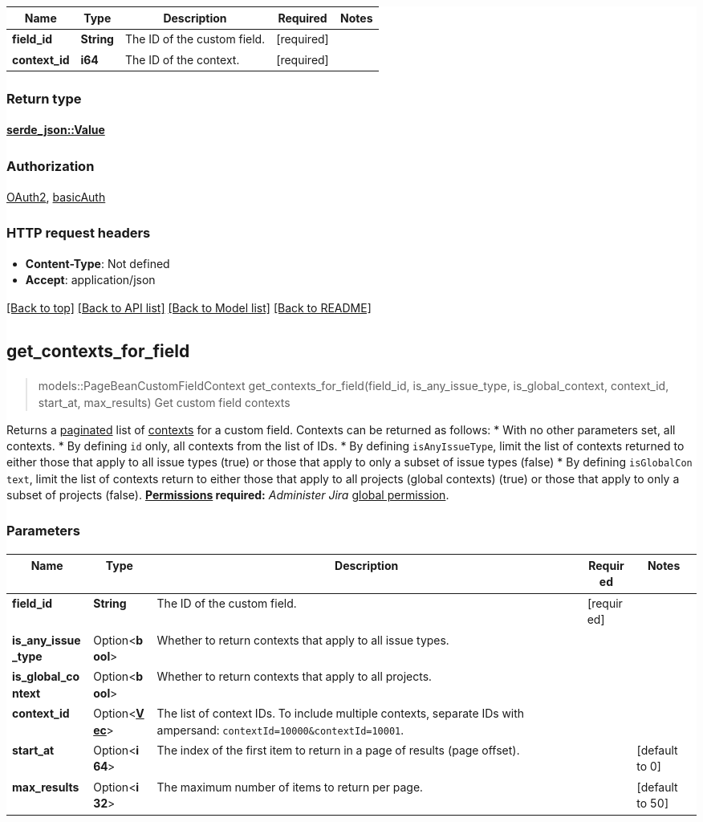 
Name | Type | Description  | Required | Notes
------------- | ------------- | ------------- | ------------- | -------------
**field_id** | **String** | The ID of the custom field. | [required] |
**context_id** | **i64** | The ID of the context. | [required] |

### Return type

[**serde_json::Value**](serde_json::Value.md)

### Authorization

[OAuth2](../README.md#OAuth2), [basicAuth](../README.md#basicAuth)

### HTTP request headers

- **Content-Type**: Not defined
- **Accept**: application/json

[[Back to top]](#) [[Back to API list]](../README.md#documentation-for-api-endpoints) [[Back to Model list]](../README.md#documentation-for-models) [[Back to README]](../README.md)


## get_contexts_for_field

> models::PageBeanCustomFieldContext get_contexts_for_field(field_id, is_any_issue_type, is_global_context, context_id, start_at, max_results)
Get custom field contexts

Returns a [paginated](#pagination) list of [ contexts](https://confluence.atlassian.com/adminjiracloud/what-are-custom-field-contexts-991923859.html) for a custom field. Contexts can be returned as follows:   *  With no other parameters set, all contexts.  *  By defining `id` only, all contexts from the list of IDs.  *  By defining `isAnyIssueType`, limit the list of contexts returned to either those that apply to all issue types (true) or those that apply to only a subset of issue types (false)  *  By defining `isGlobalContext`, limit the list of contexts return to either those that apply to all projects (global contexts) (true) or those that apply to only a subset of projects (false).  **[Permissions](#permissions) required:** *Administer Jira* [global permission](https://confluence.atlassian.com/x/x4dKLg).

### Parameters


Name | Type | Description  | Required | Notes
------------- | ------------- | ------------- | ------------- | -------------
**field_id** | **String** | The ID of the custom field. | [required] |
**is_any_issue_type** | Option<**bool**> | Whether to return contexts that apply to all issue types. |  |
**is_global_context** | Option<**bool**> | Whether to return contexts that apply to all projects. |  |
**context_id** | Option<[**Vec<i64>**](i64.md)> | The list of context IDs. To include multiple contexts, separate IDs with ampersand: `contextId=10000&contextId=10001`. |  |
**start_at** | Option<**i64**> | The index of the first item to return in a page of results (page offset). |  |[default to 0]
**max_results** | Option<**i32**> | The maximum number of items to return per page. |  |[default to 50]
